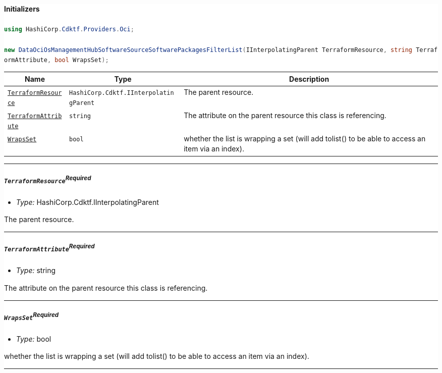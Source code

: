 #### Initializers <a name="Initializers" id="rhizo-co-terraform-provider-oci.dataOciOsManagementHubSoftwareSourceSoftwarePackages.DataOciOsManagementHubSoftwareSourceSoftwarePackagesFilterList.Initializer"></a>

```csharp
using HashiCorp.Cdktf.Providers.Oci;

new DataOciOsManagementHubSoftwareSourceSoftwarePackagesFilterList(IInterpolatingParent TerraformResource, string TerraformAttribute, bool WrapsSet);
```

| **Name** | **Type** | **Description** |
| --- | --- | --- |
| <code><a href="#rhizo-co-terraform-provider-oci.dataOciOsManagementHubSoftwareSourceSoftwarePackages.DataOciOsManagementHubSoftwareSourceSoftwarePackagesFilterList.Initializer.parameter.terraformResource">TerraformResource</a></code> | <code>HashiCorp.Cdktf.IInterpolatingParent</code> | The parent resource. |
| <code><a href="#rhizo-co-terraform-provider-oci.dataOciOsManagementHubSoftwareSourceSoftwarePackages.DataOciOsManagementHubSoftwareSourceSoftwarePackagesFilterList.Initializer.parameter.terraformAttribute">TerraformAttribute</a></code> | <code>string</code> | The attribute on the parent resource this class is referencing. |
| <code><a href="#rhizo-co-terraform-provider-oci.dataOciOsManagementHubSoftwareSourceSoftwarePackages.DataOciOsManagementHubSoftwareSourceSoftwarePackagesFilterList.Initializer.parameter.wrapsSet">WrapsSet</a></code> | <code>bool</code> | whether the list is wrapping a set (will add tolist() to be able to access an item via an index). |

---

##### `TerraformResource`<sup>Required</sup> <a name="TerraformResource" id="rhizo-co-terraform-provider-oci.dataOciOsManagementHubSoftwareSourceSoftwarePackages.DataOciOsManagementHubSoftwareSourceSoftwarePackagesFilterList.Initializer.parameter.terraformResource"></a>

- *Type:* HashiCorp.Cdktf.IInterpolatingParent

The parent resource.

---

##### `TerraformAttribute`<sup>Required</sup> <a name="TerraformAttribute" id="rhizo-co-terraform-provider-oci.dataOciOsManagementHubSoftwareSourceSoftwarePackages.DataOciOsManagementHubSoftwareSourceSoftwarePackagesFilterList.Initializer.parameter.terraformAttribute"></a>

- *Type:* string

The attribute on the parent resource this class is referencing.

---

##### `WrapsSet`<sup>Required</sup> <a name="WrapsSet" id="rhizo-co-terraform-provider-oci.dataOciOsManagementHubSoftwareSourceSoftwarePackages.DataOciOsManagementHubSoftwareSourceSoftwarePackagesFilterList.Initializer.parameter.wrapsSet"></a>

- *Type:* bool

whether the list is wrapping a set (will add tolist() to be able to access an item via an index).

---
